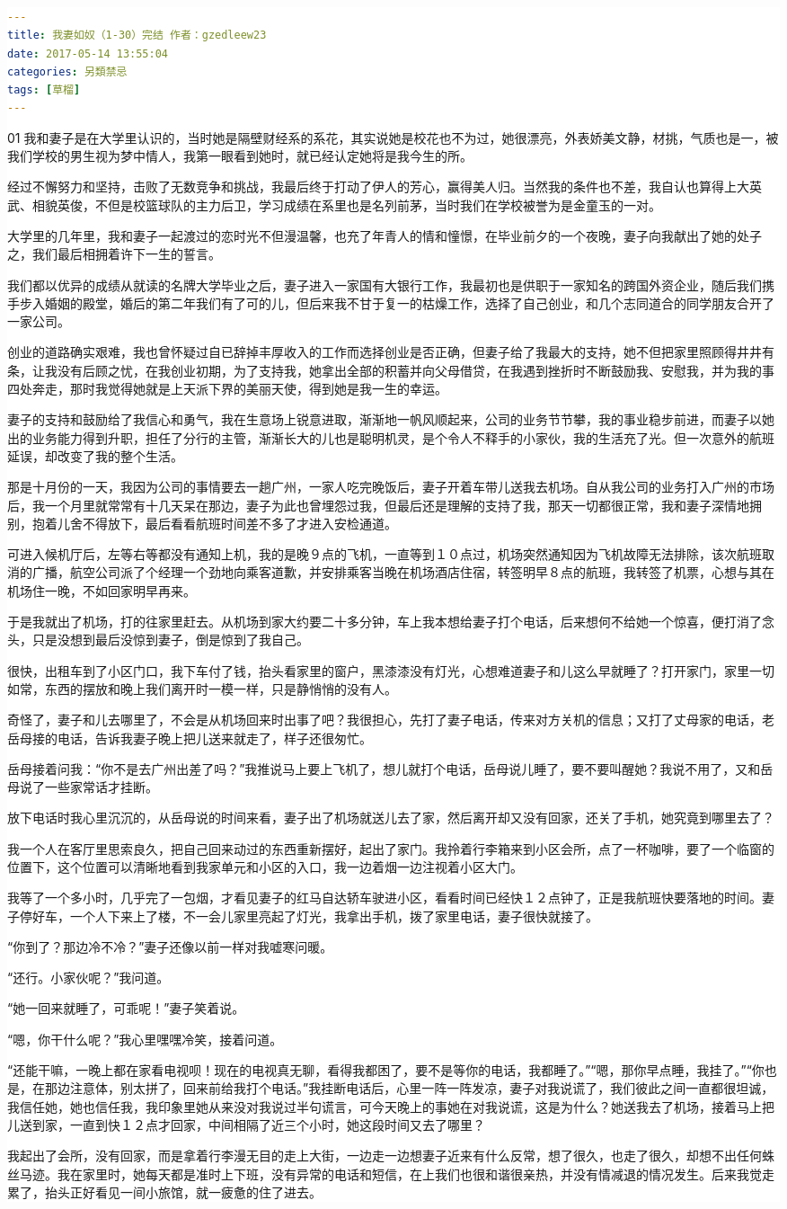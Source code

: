 ```yaml
---
title: 我妻如奴（1-30）完结 作者：gzedleew23
date: 2017-05-14 13:55:04
categories: 另類禁忌
tags: [草榴]
---
```

01
我和妻子是在大学里认识的，当时她是隔壁财经系的系花，其实说她是校花也不为过，她很漂亮，外表娇美文静，材挑，气质也是一，被我们学校的男生视为梦中情人，我第一眼看到她时，就已经认定她将是我今生的所。

经过不懈努力和坚持，击败了无数竞争和挑战，我最后终于打动了伊人的芳心，赢得美人归。当然我的条件也不差，我自认也算得上大英武、相貌英俊，不但是校篮球队的主力后卫，学习成绩在系里也是名列前茅，当时我们在学校被誉为是金童玉的一对。

大学里的几年里，我和妻子一起渡过的恋时光不但漫温馨，也充了年青人的情和憧憬，在毕业前夕的一个夜晚，妻子向我献出了她的处子之，我们最后相拥着许下一生的誓言。

我们都以优异的成绩从就读的名牌大学毕业之后，妻子进入一家国有大银行工作，我最初也是供职于一家知名的跨国外资企业，随后我们携手步入婚姻的殿堂，婚后的第二年我们有了可的儿，但后来我不甘于复一的枯燥工作，选择了自己创业，和几个志同道合的同学朋友合开了一家公司。

创业的道路确实艰难，我也曾怀疑过自已辞掉丰厚收入的工作而选择创业是否正确，但妻子给了我最大的支持，她不但把家里照顾得井井有条，让我没有后顾之忧，在我创业初期，为了支持我，她拿出全部的积蓄并向父母借贷，在我遇到挫折时不断鼓励我、安慰我，并为我的事四处奔走，那时我觉得她就是上天派下界的美丽天使，得到她是我一生的幸运。

妻子的支持和鼓励给了我信心和勇气，我在生意场上锐意进取，渐渐地一帆风顺起来，公司的业务节节攀，我的事业稳步前进，而妻子以她出的业务能力得到升职，担任了分行的主管，渐渐长大的儿也是聪明机灵，是个令人不释手的小家伙，我的生活充了光。但一次意外的航班延误，却改变了我的整个生活。

那是十月份的一天，我因为公司的事情要去一趟广州，一家人吃完晚饭后，妻子开着车带儿送我去机场。自从我公司的业务打入广州的市场后，我一个月里就常常有十几天呆在那边，妻子为此也曾埋怨过我，但最后还是理解的支持了我，那天一切都很正常，我和妻子深情地拥别，抱着儿舍不得放下，最后看看航班时间差不多了才进入安检通道。

可进入候机厅后，左等右等都没有通知上机，我的是晚９点的飞机，一直等到１０点过，机场突然通知因为飞机故障无法排除，该次航班取消的广播，航空公司派了个经理一个劲地向乘客道歉，并安排乘客当晚在机场酒店住宿，转签明早８点的航班，我转签了机票，心想与其在机场住一晚，不如回家明早再来。

于是我就出了机场，打的往家里赶去。从机场到家大约要二十多分钟，车上我本想给妻子打个电话，后来想何不给她一个惊喜，便打消了念头，只是没想到最后没惊到妻子，倒是惊到了我自己。

很快，出租车到了小区门口，我下车付了钱，抬头看家里的窗户，黑漆漆没有灯光，心想难道妻子和儿这么早就睡了？打开家门，家里一切如常，东西的摆放和晚上我们离开时一模一样，只是静悄悄的没有人。

奇怪了，妻子和儿去哪里了，不会是从机场回来时出事了吧？我很担心，先打了妻子电话，传来对方关机的信息；又打了丈母家的电话，老岳母接的电话，告诉我妻子晚上把儿送来就走了，样子还很匆忙。

岳母接着问我：“你不是去广州出差了吗？”我推说马上要上飞机了，想儿就打个电话，岳母说儿睡了，要不要叫醒她？我说不用了，又和岳母说了一些家常话才挂断。

放下电话时我心里沉沉的，从岳母说的时间来看，妻子出了机场就送儿去了家，然后离开却又没有回家，还关了手机，她究竟到哪里去了？

我一个人在客厅里思索良久，把自己回来动过的东西重新摆好，起出了家门。我拎着行李箱来到小区会所，点了一杯咖啡，要了一个临窗的位置下，这个位置可以清晰地看到我家单元和小区的入口，我一边着烟一边注视着小区大门。

我等了一个多小时，几乎完了一包烟，才看见妻子的红马自达轿车驶进小区，看看时间已经快１２点钟了，正是我航班快要落地的时间。妻子停好车，一个人下来上了楼，不一会儿家里亮起了灯光，我拿出手机，拨了家里电话，妻子很快就接了。

“你到了？那边冷不冷？”妻子还像以前一样对我嘘寒问暖。

“还行。小家伙呢？”我问道。

“她一回来就睡了，可乖呢！”妻子笑着说。

“嗯，你干什么呢？”我心里嘿嘿冷笑，接着问道。

“还能干嘛，一晚上都在家看电视呗！现在的电视真无聊，看得我都困了，要不是等你的电话，我都睡了。”“嗯，那你早点睡，我挂了。”“你也是，在那边注意体，别太拼了，回来前给我打个电话。”我挂断电话后，心里一阵一阵发凉，妻子对我说谎了，我们彼此之间一直都很坦诚，我信任她，她也信任我，我印象里她从来没对我说过半句谎言，可今天晚上的事她在对我说谎，这是为什么？她送我去了机场，接着马上把儿送到家，一直到快１２点才回家，中间相隔了近三个小时，她这段时间又去了哪里？

我起出了会所，没有回家，而是拿着行李漫无目的走上大街，一边走一边想妻子近来有什么反常，想了很久，也走了很久，却想不出任何蛛丝马迹。我在家里时，她每天都是准时上下班，没有异常的电话和短信，在上我们也很和谐很亲热，并没有情减退的情况发生。后来我觉走累了，抬头正好看见一间小旅馆，就一疲惫的住了进去。
